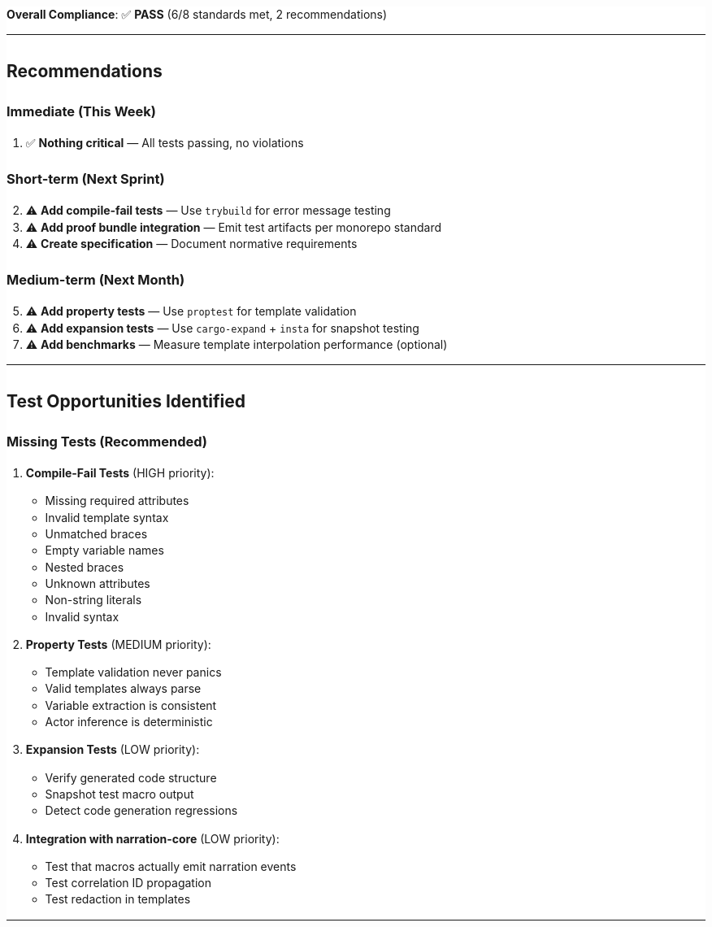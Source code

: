 **Overall Compliance**: ✅ **PASS** (6/8 standards met, 2 recommendations)

---

## Recommendations

### Immediate (This Week)

1. ✅ **Nothing critical** — All tests passing, no violations

### Short-term (Next Sprint)

2. ⚠️ **Add compile-fail tests** — Use `trybuild` for error message testing
3. ⚠️ **Add proof bundle integration** — Emit test artifacts per monorepo standard
4. ⚠️ **Create specification** — Document normative requirements

### Medium-term (Next Month)

5. ⚠️ **Add property tests** — Use `proptest` for template validation
6. ⚠️ **Add expansion tests** — Use `cargo-expand` + `insta` for snapshot testing
7. ⚠️ **Add benchmarks** — Measure template interpolation performance (optional)

---

## Test Opportunities Identified

### Missing Tests (Recommended)

1. **Compile-Fail Tests** (HIGH priority):
   - Missing required attributes
   - Invalid template syntax
   - Unmatched braces
   - Empty variable names
   - Nested braces
   - Unknown attributes
   - Non-string literals
   - Invalid syntax

2. **Property Tests** (MEDIUM priority):
   - Template validation never panics
   - Valid templates always parse
   - Variable extraction is consistent
   - Actor inference is deterministic

3. **Expansion Tests** (LOW priority):
   - Verify generated code structure
   - Snapshot test macro output
   - Detect code generation regressions

4. **Integration with narration-core** (LOW priority):
   - Test that macros actually emit narration events
   - Test correlation ID propagation
   - Test redaction in templates

---